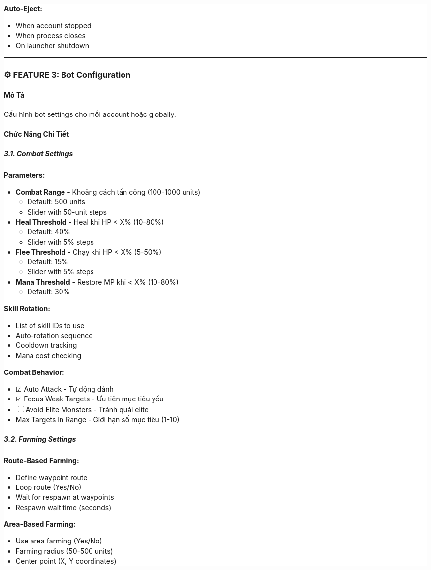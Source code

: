 **Auto-Eject:**
- When account stopped
- When process closes
- On launcher shutdown

---

### ⚙️ FEATURE 3: Bot Configuration

#### Mô Tả
Cấu hình bot settings cho mỗi account hoặc globally.

#### Chức Năng Chi Tiết

##### 3.1. Combat Settings

**Parameters:**
- **Combat Range** - Khoảng cách tấn công (100-1000 units)
  - Default: 500 units
  - Slider with 50-unit steps
- **Heal Threshold** - Heal khi HP < X% (10-80%)
  - Default: 40%
  - Slider with 5% steps
- **Flee Threshold** - Chạy khi HP < X% (5-50%)
  - Default: 15%
  - Slider with 5% steps
- **Mana Threshold** - Restore MP khi < X% (10-80%)
  - Default: 30%

**Skill Rotation:**
- List of skill IDs to use
- Auto-rotation sequence
- Cooldown tracking
- Mana cost checking

**Combat Behavior:**
- ☑ Auto Attack - Tự động đánh
- ☑ Focus Weak Targets - Ưu tiên mục tiêu yếu
- ☐ Avoid Elite Monsters - Tránh quái elite
- Max Targets In Range - Giới hạn số mục tiêu (1-10)

##### 3.2. Farming Settings

**Route-Based Farming:**
- Define waypoint route
- Loop route (Yes/No)
- Wait for respawn at waypoints
- Respawn wait time (seconds)

**Area-Based Farming:**
- Use area farming (Yes/No)
- Farming radius (50-500 units)
- Center point (X, Y coordinates)
